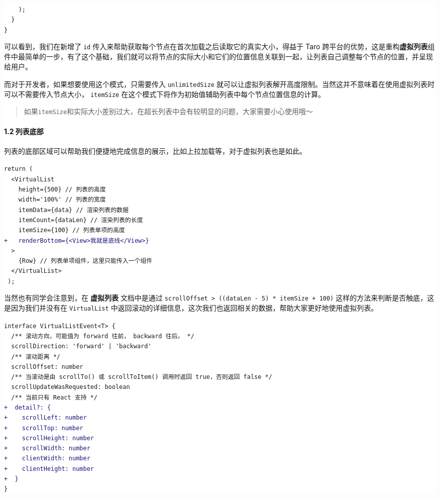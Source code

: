 ```diff
  	);
  }
}
```

可以看到，我们在新增了 `id` 传入来帮助获取每个节点在首次加载之后读取它的真实大小，得益于 Taro 跨平台的优势，这是重构**虚拟列表**组件中最简单的一步，有了这个基础，我们就可以将节点的实际大小和它们的位置信息关联到一起，让列表自己调整每个节点的位置，并呈现给用户。

而对于开发者，如果想要使用这个模式，只需要传入 `unlimitedSize` 就可以让虚拟列表解开高度限制。当然这并不意味着在使用虚拟列表时可以不需要传入节点大小， `itemSize` 在这个模式下将作为初始值辅助列表中每个节点位置信息的计算。

> 如果`itemSize`和实际大小差别过大，在超长列表中会有较明显的问题，大家需要小心使用哦～

#### 1.2 列表底部

列表的底部区域可以帮助我们便捷地完成信息的展示，比如上拉加载等，对于虚拟列表也是如此。

```diff
return (
  <VirtualList
    height={500} // 列表的高度
    width='100%' // 列表的宽度
    itemData={data} // 渲染列表的数据
    itemCount={dataLen} // 渲染列表的长度
    itemSize={100} // 列表单项的高度
+   renderBottom={<View>我就是底线</View>}
  >
    {Row} // 列表单项组件，这里只能传入一个组件
  </VirtualList>
 );
```

当然也有同学会注意到，在 **虚拟列表** 文档中是通过 `scrollOffset > ((dataLen - 5) * itemSize + 100)` 这样的方法来判断是否触底，这是因为我们并没有在 `VirtualList` 中返回滚动的详细信息，这次我们也返回相关的数据，帮助大家更好地使用虚拟列表。

```diff
interface VirtualListEvent<T> {
  /** 滚动方向，可能值为 forward 往前， backward 往后。 */
  scrollDirection: 'forward' | 'backward'
  /** 滚动距离 */
  scrollOffset: number
  /** 当滚动是由 scrollTo() 或 scrollToItem() 调用时返回 true，否则返回 false */
  scrollUpdateWasRequested: boolean
  /** 当前只有 React 支持 */
+  detail?: {
+    scrollLeft: number
+    scrollTop: number
+    scrollHeight: number
+    scrollWidth: number
+    clientWidth: number
+    clientHeight: number
+  }
}
```
